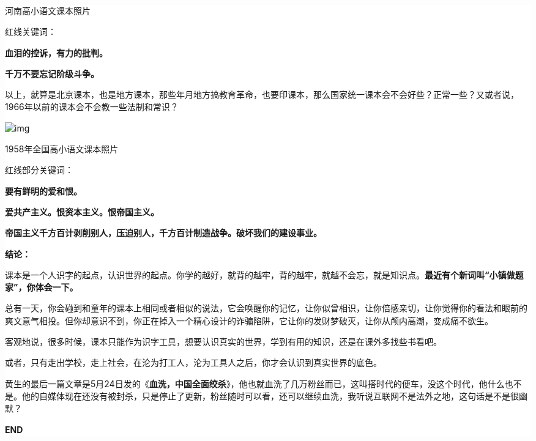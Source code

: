 河南高小语文课本照片</div><p>红线关键词：</p><p><strong>血泪的控诉，有力的批判。</strong></p><p><strong>千万不要忘记阶级斗争。</strong></p><p>以上，就算是北京课本，也是地方课本，那些年月地方搞教育革命，也要印课本，那么国家统一课本会不会好些？正常一些？又或者说，1966年以前的课本会不会教一些法制和常识？</p><p><img src="https://chinadigitaltimes.net/chinese/files/2021/05/post-666535-60b35a2013d40." alt="img" /></p><div class="ts">1958年全国高小语文课本照片</div><p>红线部分关键词：</p><p><strong>要有鲜明的爱和恨。</strong></p><p><strong>爱共产主义。恨资本主义。恨帝国主义。</strong></p><p><strong>帝国主义千方百计剥削别人，压迫别人，千方百计制造战争。破坏我们的建设事业。</strong></p><p><strong>结论：</strong></p><p>课本是一个人识字的起点，认识世界的起点。你学的越好，就背的越牢，背的越牢，就越不会忘，就是知识点。<strong>最近有个新词叫“小镇做题家”，你体会一下。</strong></p><p>总有一天，你会碰到和童年的课本上相同或者相似的说法，它会唤醒你的记忆，让你似曾相识，让你倍感亲切，让你觉得你的看法和眼前的爽文意气相投。但你却意识不到，你正在掉入一个精心设计的诈骗陷阱，它让你的发财梦破灭，让你从颅内高潮，变成痛不欲生。</p><p>客观地说，很多时候，课本只能作为识字工具，想要认识真实的世界，学到有用的知识，还是在课外多找些书看吧。</p><p>或者，只有走出学校，走上社会，在沦为打工人，沦为工具人之后，你才会认识到真实世界的底色。</p><p>黄生的最后一篇文章是5月24日发的《<strong>血洗，中国全面绞杀</strong>》，他也就血洗了几万粉丝而已，这叫搭时代的便车，没这个时代，他什么也不是。他的自媒体现在还没有被封杀，只是停止了更新，粉丝随时可以看，还可以继续血洗，我听说互联网不是法外之地，这句话是不是很幽默？</p><p><strong>END</strong></p>
</div>
